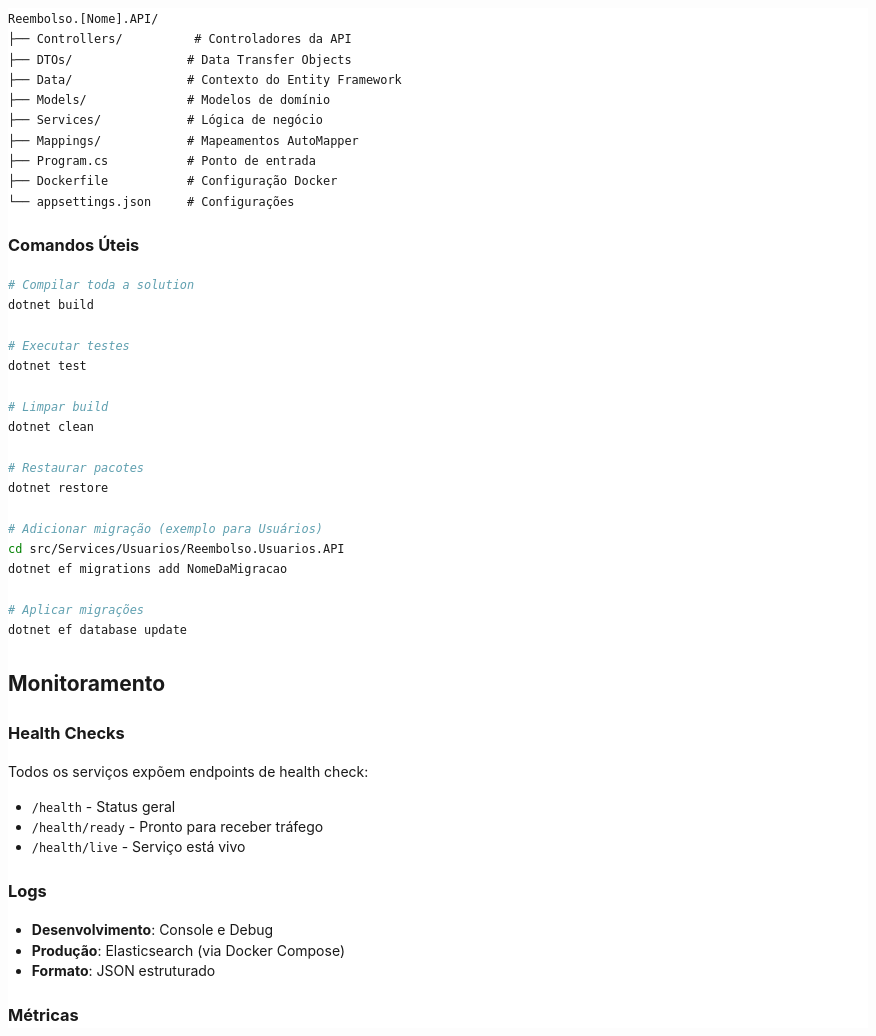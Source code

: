 ```
Reembolso.[Nome].API/
├── Controllers/          # Controladores da API
├── DTOs/                # Data Transfer Objects
├── Data/                # Contexto do Entity Framework
├── Models/              # Modelos de domínio
├── Services/            # Lógica de negócio
├── Mappings/            # Mapeamentos AutoMapper
├── Program.cs           # Ponto de entrada
├── Dockerfile           # Configuração Docker
└── appsettings.json     # Configurações
```

### Comandos Úteis

```bash
# Compilar toda a solution
dotnet build

# Executar testes
dotnet test

# Limpar build
dotnet clean

# Restaurar pacotes
dotnet restore

# Adicionar migração (exemplo para Usuários)
cd src/Services/Usuarios/Reembolso.Usuarios.API
dotnet ef migrations add NomeDaMigracao

# Aplicar migrações
dotnet ef database update
```

## Monitoramento

### Health Checks

Todos os serviços expõem endpoints de health check:
- `/health` - Status geral
- `/health/ready` - Pronto para receber tráfego
- `/health/live` - Serviço está vivo

### Logs

- **Desenvolvimento**: Console e Debug
- **Produção**: Elasticsearch (via Docker Compose)
- **Formato**: JSON estruturado

### Métricas
